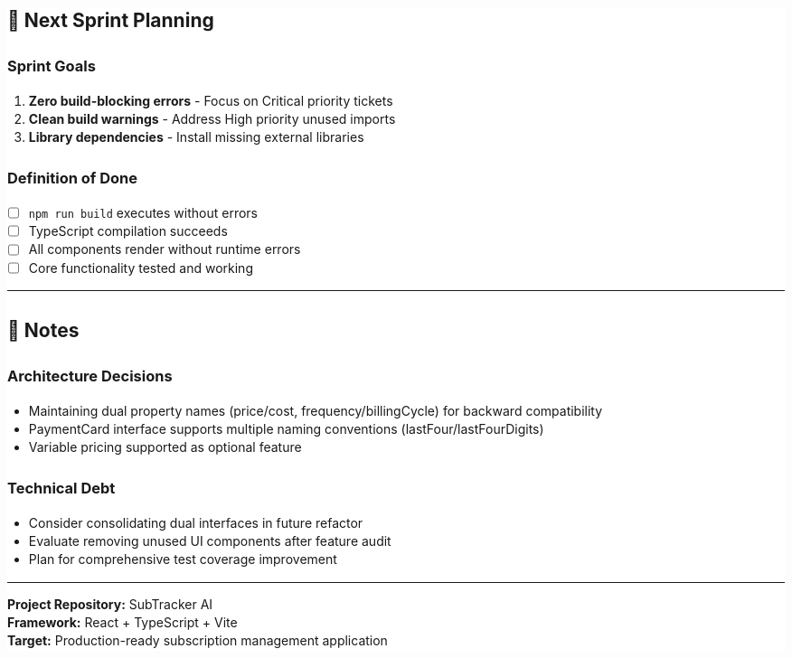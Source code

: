 
## 🎯 Next Sprint Planning

### Sprint Goals
1. **Zero build-blocking errors** - Focus on Critical priority tickets
2. **Clean build warnings** - Address High priority unused imports
3. **Library dependencies** - Install missing external libraries

### Definition of Done
- [ ] `npm run build` executes without errors
- [ ] TypeScript compilation succeeds
- [ ] All components render without runtime errors
- [ ] Core functionality tested and working

---

## 📝 Notes

### Architecture Decisions
- Maintaining dual property names (price/cost, frequency/billingCycle) for backward compatibility
- PaymentCard interface supports multiple naming conventions (lastFour/lastFourDigits)
- Variable pricing supported as optional feature

### Technical Debt
- Consider consolidating dual interfaces in future refactor
- Evaluate removing unused UI components after feature audit
- Plan for comprehensive test coverage improvement

---

**Project Repository:** SubTracker AI  
**Framework:** React + TypeScript + Vite  
**Target:** Production-ready subscription management application
